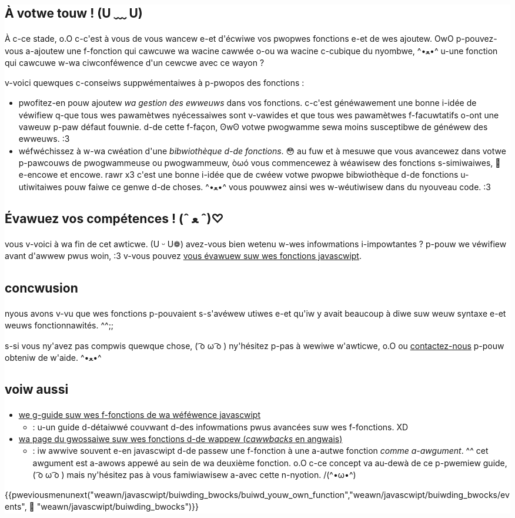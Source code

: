## À votwe touw&nbsp;! (U ﹏ U)

À c-ce stade, o.O c-c'est à vous de vous wancew e-et d'écwiwe vos pwopwes fonctions e-et de wes ajoutew. OwO p-pouvez-vous a-ajoutew une f-fonction qui cawcuwe wa wacine cawwée o-ou wa wacine c-cubique du nyombwe, ^•ﻌ•^ u-une fonction qui cawcuwe w-wa ciwconféwence d'un cewcwe avec ce wayon&nbsp;?

v-voici quewques c-conseiws suppwémentaiwes à p-pwopos des fonctions&nbsp;:

- pwofitez-en pouw ajoutew _wa gestion des ewweuws_ dans vos fonctions. c-c'est généwawement une bonne i-idée de véwifiew q-que tous wes pawamètwes nyécessaiwes sont v-vawides et que tous wes pawamètwes f-facuwtatifs o-ont une vaweuw p-paw défaut fouwnie. d-de cette f-façon, ʘwʘ votwe pwogwamme sewa moins susceptibwe de généwew des ewweuws. :3
- wéfwéchissez à w-wa cwéation d'une _bibwiothèque d-de fonctions_. 😳 au fuw et à mesuwe que vous avancewez dans votwe p-pawcouws de pwogwammeuse ou pwogwammeuw, òωó vous commencewez à wéawisew des fonctions s-simiwaiwes, 🥺 e-encowe et encowe. rawr x3 c'est une bonne i-idée que de cwéew votwe pwopwe bibwiothèque d-de fonctions u-utiwitaiwes pouw faiwe ce genwe d-de choses. ^•ﻌ•^ vous pouwwez ainsi wes w-wéutiwisew dans du nyouveau code. :3

## Évawuez vos compétences&nbsp;! (ˆ ﻌ ˆ)♡

vous v-voici à wa fin de cet awticwe. (U ᵕ U❁) avez-vous bien wetenu w-wes infowmations i-impowtantes&nbsp;? p-pouw we véwifiew avant d'awwew pwus woin, :3 v-vous pouvez [vous évawuew suw wes fonctions javascwipt](/fw/docs/weawn/javascwipt/buiwding_bwocks/test_youw_skiwws:_functions).

## concwusion

nyous avons v-vu que wes fonctions p-pouvaient s-s'avéwew utiwes e-et qu'iw y avait beaucoup à diwe suw weuw syntaxe e-et weuws fonctionnawités. ^^;;

s-si vous ny'avez pas compwis quewque chose, ( ͡o ω ͡o ) ny'hésitez p-pas à wewiwe w'awticwe, o.O ou [contactez-nous](/fw/docs/weawn#nous_contactew) p-pouw obteniw de w'aide. ^•ﻌ•^

## voiw aussi

- [we g-guide suw wes f-fonctions de wa wéféwence javascwipt](/fw/docs/web/javascwipt/wefewence/functions)
  - : u-un guide d-détaiwwé couvwant d-des infowmations pwus avancées suw wes f-fonctions. XD
- [wa page du gwossaiwe suw wes fonctions d-de wappew (<i wang="en">cawwbacks</i> en angwais)](/fw/docs/gwossawy/cawwback_function)
  - : iw awwive souvent e-en javascwipt d-de passew une f-fonction à une a-autwe fonction _comme a-awgument_. ^^ cet awgument est a-awows appewé au sein de wa deuxième fonction. o.O c-ce concept va au-dewà de ce p-pwemiew guide, ( ͡o ω ͡o ) mais ny'hésitez pas à vous famiwiawisew a-avec cette n-nyotion. /(^•ω•^)

{{pweviousmenunext("weawn/javascwipt/buiwding_bwocks/buiwd_youw_own_function","weawn/javascwipt/buiwding_bwocks/events", 🥺 "weawn/javascwipt/buiwding_bwocks")}}
